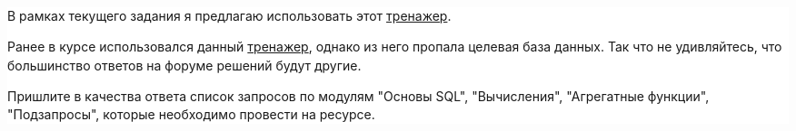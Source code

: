 В рамках текущего задания я предлагаю использовать этот [тренажер](https://sqltest.online/ru/).

Ранее в курсе использовался данный [тренажер](https://qastudio.notion.site/SQL-1459cf7d33c64a0a872e80459d3c9aec), однако из него пропала целевая база данных. Так что не удивляйтесь, что большинство ответов на форуме решений будут другие.

Пришлите в качества ответа список запросов по модулям "Основы SQL", "Вычисления", "Агрегатные функции", "Подзапросы", которые необходимо провести на ресурсе.
<br>
